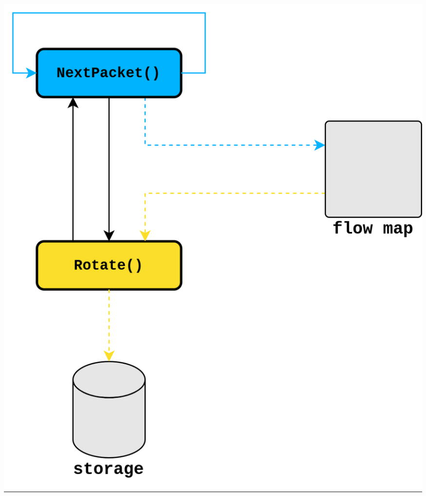 <div class="flex w-[80%] justify-center items-center">
 <div class="translate-x-[15%] translate-y-[10%]">
  <img src="./pictures/slimcap/capture_flow_1.png">
 </div>
</div>

---